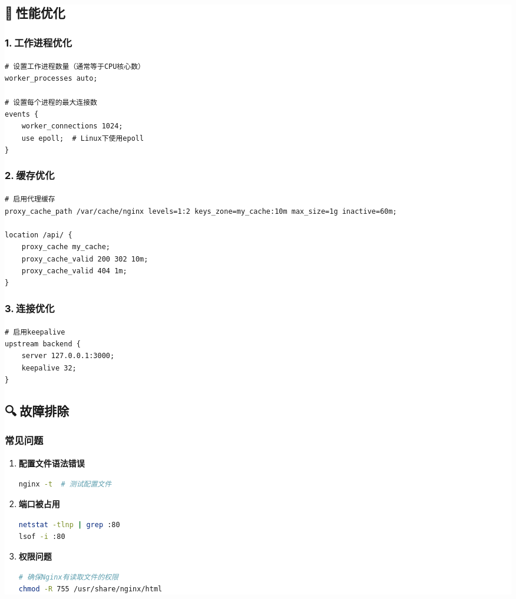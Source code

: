 ## 🚀 性能优化

### 1. 工作进程优化
```nginx
# 设置工作进程数量（通常等于CPU核心数）
worker_processes auto;

# 设置每个进程的最大连接数
events {
    worker_connections 1024;
    use epoll;  # Linux下使用epoll
}
```

### 2. 缓存优化
```nginx
# 启用代理缓存
proxy_cache_path /var/cache/nginx levels=1:2 keys_zone=my_cache:10m max_size=1g inactive=60m;

location /api/ {
    proxy_cache my_cache;
    proxy_cache_valid 200 302 10m;
    proxy_cache_valid 404 1m;
}
```

### 3. 连接优化
```nginx
# 启用keepalive
upstream backend {
    server 127.0.0.1:3000;
    keepalive 32;
}
```

## 🔍 故障排除

### 常见问题

1. **配置文件语法错误**
   ```bash
   nginx -t  # 测试配置文件
   ```

2. **端口被占用**
   ```bash
   netstat -tlnp | grep :80
   lsof -i :80
   ```

3. **权限问题**
   ```bash
   # 确保Nginx有读取文件的权限
   chmod -R 755 /usr/share/nginx/html
   ```
